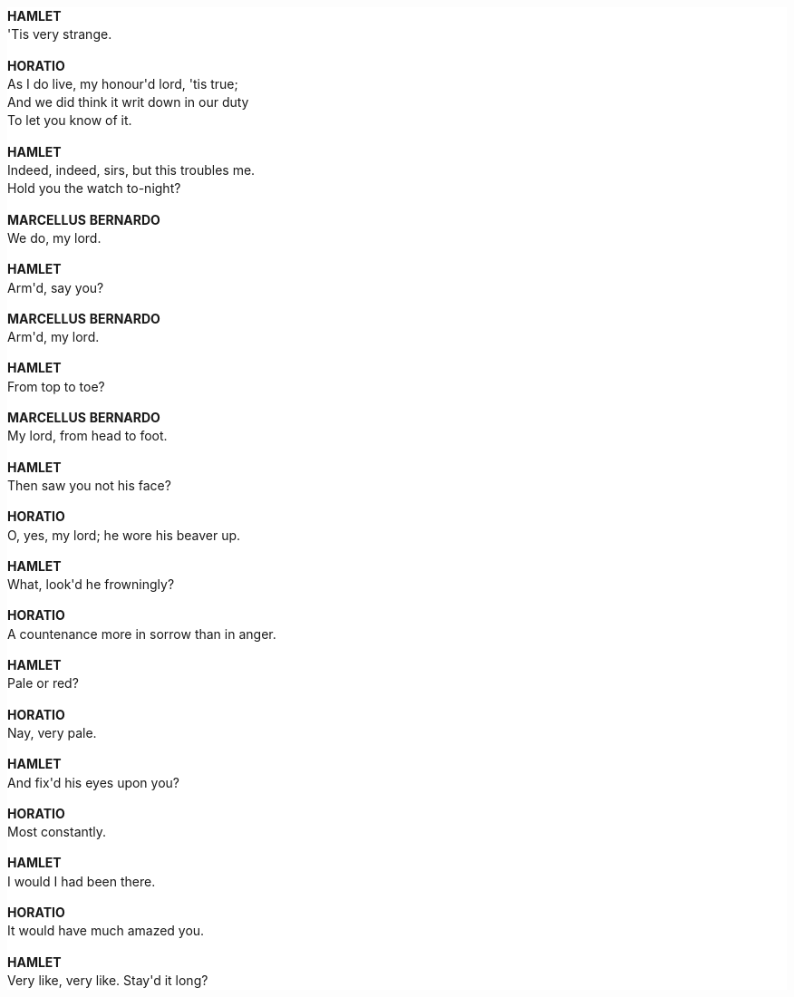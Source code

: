 **HAMLET**  
'Tis very strange.  

**HORATIO**  
As I do live, my honour'd lord, 'tis true;  
And we did think it writ down in our duty  
To let you know of it.  

**HAMLET**  
Indeed, indeed, sirs, but this troubles me.  
Hold you the watch to-night?  

**MARCELLUS** **BERNARDO**  
We do, my lord.  

**HAMLET**  
Arm'd, say you?  

**MARCELLUS** **BERNARDO**  
Arm'd, my lord.  

**HAMLET**  
From top to toe?  

**MARCELLUS** **BERNARDO**  
My lord, from head to foot.  

**HAMLET**  
Then saw you not his face?  

**HORATIO**  
O, yes, my lord; he wore his beaver up.  

**HAMLET**  
What, look'd he frowningly?  

**HORATIO**  
A countenance more in sorrow than in anger.  

**HAMLET**  
Pale or red?  

**HORATIO**  
Nay, very pale.  

**HAMLET**  
And fix'd his eyes upon you?  

**HORATIO**  
Most constantly.  

**HAMLET**  
I would I had been there.  

**HORATIO**  
It would have much amazed you.  

**HAMLET**  
Very like, very like. Stay'd it long?  
